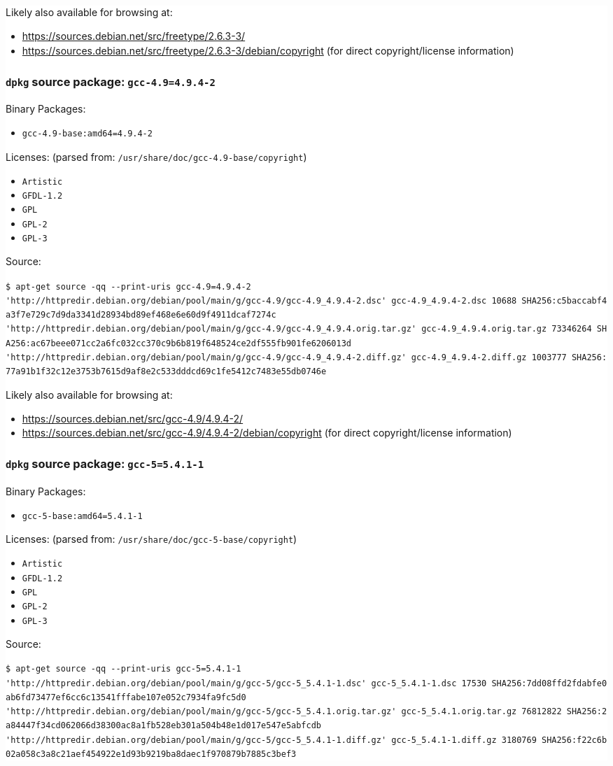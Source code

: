 Likely also available for browsing at:

- https://sources.debian.net/src/freetype/2.6.3-3/
- https://sources.debian.net/src/freetype/2.6.3-3/debian/copyright (for direct copyright/license information)

### `dpkg` source package: `gcc-4.9=4.9.4-2`

Binary Packages:

- `gcc-4.9-base:amd64=4.9.4-2`

Licenses: (parsed from: `/usr/share/doc/gcc-4.9-base/copyright`)

- `Artistic`
- `GFDL-1.2`
- `GPL`
- `GPL-2`
- `GPL-3`

Source:

```console
$ apt-get source -qq --print-uris gcc-4.9=4.9.4-2
'http://httpredir.debian.org/debian/pool/main/g/gcc-4.9/gcc-4.9_4.9.4-2.dsc' gcc-4.9_4.9.4-2.dsc 10688 SHA256:c5baccabf4a3f7e729c7d9da3341d28934bd89ef468e6e60d9f4911dcaf7274c
'http://httpredir.debian.org/debian/pool/main/g/gcc-4.9/gcc-4.9_4.9.4.orig.tar.gz' gcc-4.9_4.9.4.orig.tar.gz 73346264 SHA256:ac67beee071cc2a6fc032cc370c9b6b819f648524ce2df555fb901fe6206013d
'http://httpredir.debian.org/debian/pool/main/g/gcc-4.9/gcc-4.9_4.9.4-2.diff.gz' gcc-4.9_4.9.4-2.diff.gz 1003777 SHA256:77a91b1f32c12e3753b7615d9af8e2c533dddcd69c1fe5412c7483e55db0746e
```

Likely also available for browsing at:

- https://sources.debian.net/src/gcc-4.9/4.9.4-2/
- https://sources.debian.net/src/gcc-4.9/4.9.4-2/debian/copyright (for direct copyright/license information)

### `dpkg` source package: `gcc-5=5.4.1-1`

Binary Packages:

- `gcc-5-base:amd64=5.4.1-1`

Licenses: (parsed from: `/usr/share/doc/gcc-5-base/copyright`)

- `Artistic`
- `GFDL-1.2`
- `GPL`
- `GPL-2`
- `GPL-3`

Source:

```console
$ apt-get source -qq --print-uris gcc-5=5.4.1-1
'http://httpredir.debian.org/debian/pool/main/g/gcc-5/gcc-5_5.4.1-1.dsc' gcc-5_5.4.1-1.dsc 17530 SHA256:7dd08ffd2fdabfe0ab6fd73477ef6cc6c13541fffabe107e052c7934fa9fc5d0
'http://httpredir.debian.org/debian/pool/main/g/gcc-5/gcc-5_5.4.1.orig.tar.gz' gcc-5_5.4.1.orig.tar.gz 76812822 SHA256:2a84447f34cd062066d38300ac8a1fb528eb301a504b48e1d017e547e5abfcdb
'http://httpredir.debian.org/debian/pool/main/g/gcc-5/gcc-5_5.4.1-1.diff.gz' gcc-5_5.4.1-1.diff.gz 3180769 SHA256:f22c6b02a058c3a8c21aef454922e1d93b9219ba8daec1f970879b7885c3bef3
```
